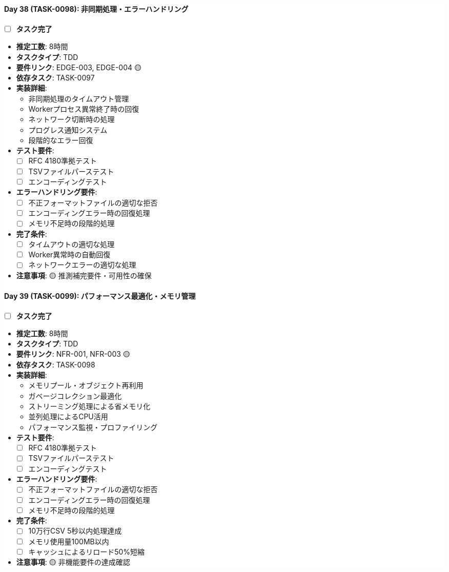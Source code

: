 #### Day 38 (TASK-0098): 非同期処理・エラーハンドリング

- [ ] **タスク完了**
- **推定工数**: 8時間
- **タスクタイプ**: TDD
- **要件リンク**: EDGE-003, EDGE-004 🟡
- **依存タスク**: TASK-0097
- **実装詳細**:
  - 非同期処理のタイムアウト管理
  - Workerプロセス異常終了時の回復
  - ネットワーク切断時の処理
  - プログレス通知システム
  - 段階的なエラー回復
- **テスト要件**:
  - [ ] RFC 4180準拠テスト
  - [ ] TSVファイルパーステスト
  - [ ] エンコーディングテスト
- **エラーハンドリング要件**:
  - [ ] 不正フォーマットファイルの適切な拒否
  - [ ] エンコーディングエラー時の回復処理
  - [ ] メモリ不足時の段階的処理
- **完了条件**:
  - [ ] タイムアウトの適切な処理
  - [ ] Worker異常時の自動回復
  - [ ] ネットワークエラーの適切な処理
- **注意事項**: 🟡 推測補完要件・可用性の確保

#### Day 39 (TASK-0099): パフォーマンス最適化・メモリ管理

- [ ] **タスク完了**
- **推定工数**: 8時間
- **タスクタイプ**: TDD
- **要件リンク**: NFR-001, NFR-003 🟡
- **依存タスク**: TASK-0098
- **実装詳細**:
  - メモリプール・オブジェクト再利用
  - ガベージコレクション最適化
  - ストリーミング処理による省メモリ化
  - 並列処理によるCPU活用
  - パフォーマンス監視・プロファイリング
- **テスト要件**:
  - [ ] RFC 4180準拠テスト
  - [ ] TSVファイルパーステスト
  - [ ] エンコーディングテスト
- **エラーハンドリング要件**:
  - [ ] 不正フォーマットファイルの適切な拒否
  - [ ] エンコーディングエラー時の回復処理
  - [ ] メモリ不足時の段階的処理
- **完了条件**:
  - [ ] 10万行CSV 5秒以内処理達成
  - [ ] メモリ使用量100MB以内
  - [ ] キャッシュによるリロード50%短縮
- **注意事項**: 🟡 非機能要件の達成確認
